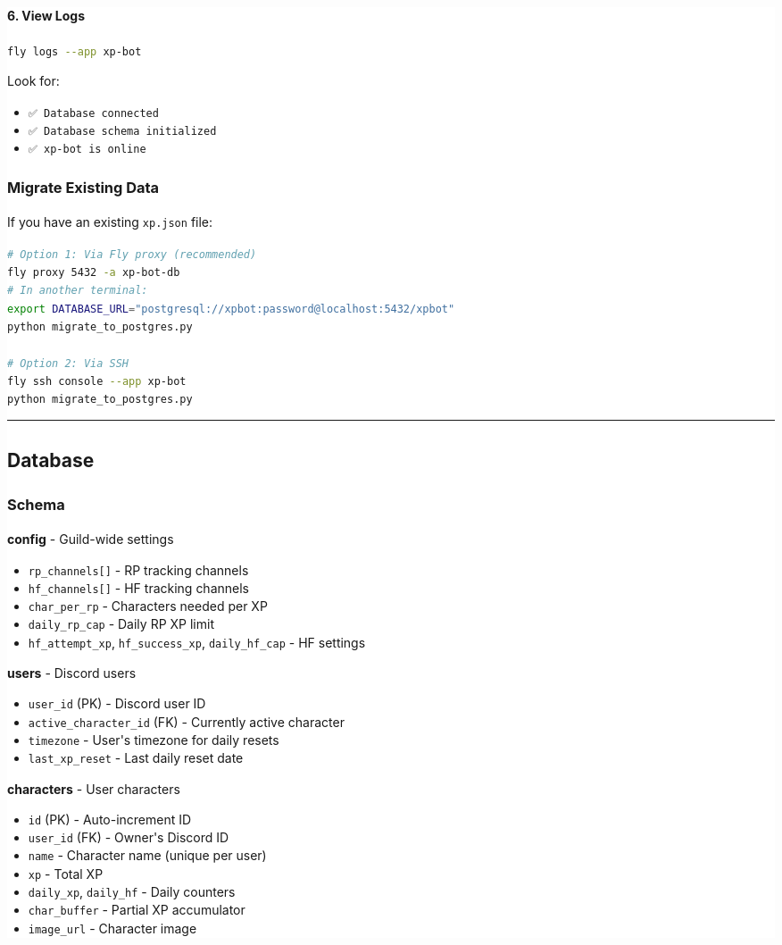 #### 6. View Logs

```bash
fly logs --app xp-bot
```

Look for:
- `✅ Database connected`
- `✅ Database schema initialized`
- `✅ xp-bot is online`

### Migrate Existing Data

If you have an existing `xp.json` file:

```bash
# Option 1: Via Fly proxy (recommended)
fly proxy 5432 -a xp-bot-db
# In another terminal:
export DATABASE_URL="postgresql://xpbot:password@localhost:5432/xpbot"
python migrate_to_postgres.py

# Option 2: Via SSH
fly ssh console --app xp-bot
python migrate_to_postgres.py
```

---

## Database

### Schema

**config** - Guild-wide settings
- `rp_channels[]` - RP tracking channels
- `hf_channels[]` - HF tracking channels
- `char_per_rp` - Characters needed per XP
- `daily_rp_cap` - Daily RP XP limit
- `hf_attempt_xp`, `hf_success_xp`, `daily_hf_cap` - HF settings

**users** - Discord users
- `user_id` (PK) - Discord user ID
- `active_character_id` (FK) - Currently active character
- `timezone` - User's timezone for daily resets
- `last_xp_reset` - Last daily reset date

**characters** - User characters
- `id` (PK) - Auto-increment ID
- `user_id` (FK) - Owner's Discord ID
- `name` - Character name (unique per user)
- `xp` - Total XP
- `daily_xp`, `daily_hf` - Daily counters
- `char_buffer` - Partial XP accumulator
- `image_url` - Character image
